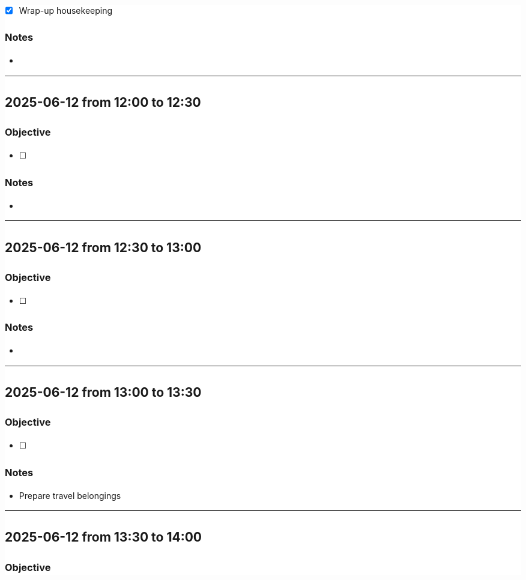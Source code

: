 - [x] Wrap-up housekeeping

### Notes

- 
  

---  

## 2025-06-12 from 12:00 to 12:30  

### Objective

- [ ]

### Notes

- 
  

---  

## 2025-06-12 from 12:30 to 13:00  


### Objective

- [ ]

### Notes

- 
  

---  

## 2025-06-12 from 13:00 to 13:30  

### Objective

- [ ]

### Notes

- Prepare travel belongings
  

---  

## 2025-06-12 from 13:30 to 14:00  

### Objective
